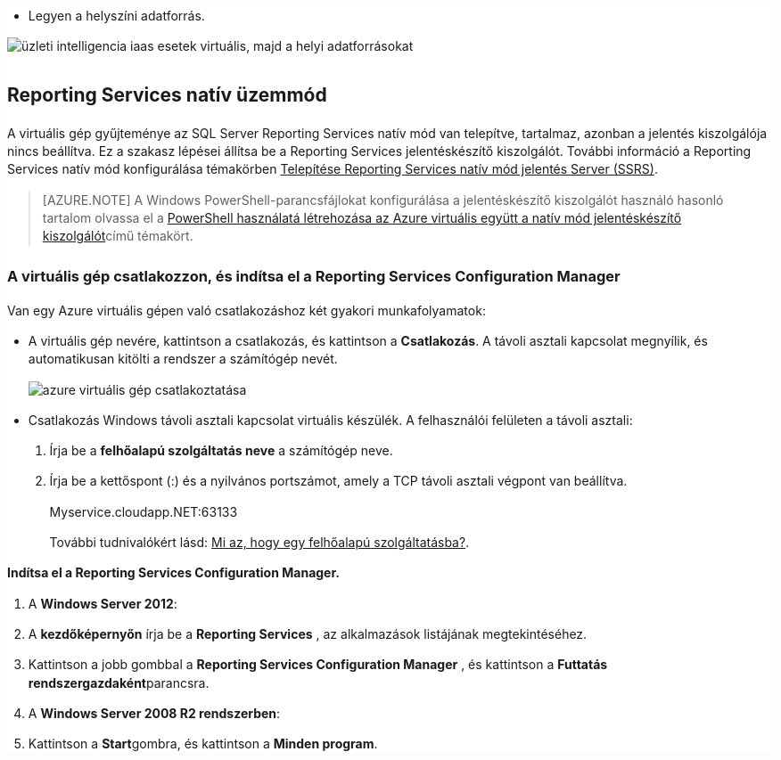 - Legyen a helyszíni adatforrás.

![üzleti intelligencia iaas esetek virtuális, majd a helyi adatforrásokat](./media/virtual-machines-windows-classic-ps-sql-bi/IC654384.gif)

## <a name="reporting-services-native-mode-configuration"></a>Reporting Services natív üzemmód

A virtuális gép gyűjteménye az SQL Server Reporting Services natív mód van telepítve, tartalmaz, azonban a jelentés kiszolgálója nincs beállítva. Ez a szakasz lépései állítsa be a Reporting Services jelentéskészítő kiszolgálót. További információ a Reporting Services natív mód konfigurálása témakörben [Telepítése Reporting Services natív mód jelentés Server (SSRS)](https://msdn.microsoft.com/library/ms143711.aspx).

>[AZURE.NOTE] A Windows PowerShell-parancsfájlokat konfigurálása a jelentéskészítő kiszolgálót használó hasonló tartalom olvassa el a [PowerShell használatá létrehozása az Azure virtuális együtt a natív mód jelentéskészítő kiszolgálót](virtual-machines-windows-classic-ps-sql-report.md)című témakört.

### <a name="connect-to-the-virtual-machine-and-start-the-reporting-services-configuration-manager"></a>A virtuális gép csatlakozzon, és indítsa el a Reporting Services Configuration Manager

Van egy Azure virtuális gépen való csatlakozáshoz két gyakori munkafolyamatok:

- A virtuális gép nevére, kattintson a csatlakozás, és kattintson a **Csatlakozás**. A távoli asztali kapcsolat megnyílik, és automatikusan kitölti a rendszer a számítógép nevét.

    ![azure virtuális gép csatlakoztatása](./media/virtual-machines-windows-classic-ps-sql-bi/IC650112.gif)

- Csatlakozás Windows távoli asztali kapcsolat virtuális készülék. A felhasználói felületen a távoli asztali:

    1. Írja be a **felhőalapú szolgáltatás neve** a számítógép neve.

    1. Írja be a kettőspont (:) és a nyilvános portszámot, amely a TCP távoli asztali végpont van beállítva.

        Myservice.cloudapp.NET:63133

        További tudnivalókért lásd: [Mi az, hogy egy felhőalapú szolgáltatásba?](https://azure.microsoft.com/manage/services/cloud-services/what-is-a-cloud-service/).

**Indítsa el a Reporting Services Configuration Manager.**

1. A **Windows Server 2012**:

1. A **kezdőképernyőn** írja be a **Reporting Services** , az alkalmazások listájának megtekintéséhez.

1. Kattintson a jobb gombbal a **Reporting Services Configuration Manager** , és kattintson a **Futtatás rendszergazdaként**parancsra.

1. A **Windows Server 2008 R2 rendszerben**:

1. Kattintson a **Start**gombra, és kattintson a **Minden program**.
